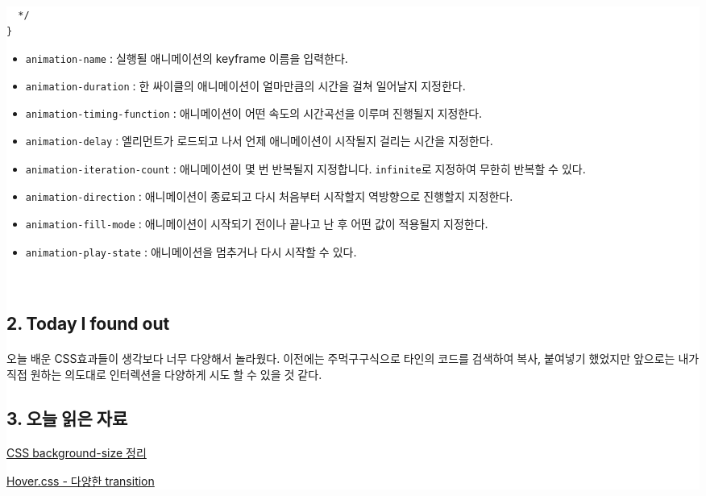 ```
  */
}
```

- `animation-name` :  실행될 애니메이션의 keyframe 이름을 입력한다.

- `animation-duration` : 한 싸이클의 애니메이션이 얼마만큼의 시간을 걸쳐 일어날지 지정한다.

- `animation-timing-function` :  애니메이션이 어떤 속도의 시간곡선을 이루며 진행될지 지정한다.

- `animation-delay` : 엘리먼트가 로드되고 나서 언제 애니메이션이 시작될지 걸리는 시간을 지정한다.

- `animation-iteration-count` : 애니메이션이 몇 번 반복될지 지정합니다. `infinite`로 지정하여 무한히 반복할 수 있다.

- `animation-direction` : 애니메이션이 종료되고 다시 처음부터 시작할지 역방향으로 진행할지 지정한다.

- `animation-fill-mode` : 애니메이션이 시작되기 전이나 끝나고 난 후 어떤 값이 적용될지 지정한다.

- `animation-play-state` : 애니메이션을 멈추거나 다시 시작할 수 있다.

  ​


## 2. Today I found out

 오늘 배운 CSS효과들이 생각보다 너무 다양해서 놀라웠다.  이전에는 주먹구구식으로 타인의 코드를 검색하여 복사, 붙여넣기 했었지만 앞으로는 내가 직접 원하는 의도대로 인터렉션을 다양하게 시도 할 수 있을 것 같다.



## 3. 오늘 읽은 자료

[CSS background-size 정리](https://blog.naver.com/pey831223/220751069552)

[Hover.css - 다양한 transition](http://ianlunn.github.io/Hover/)






